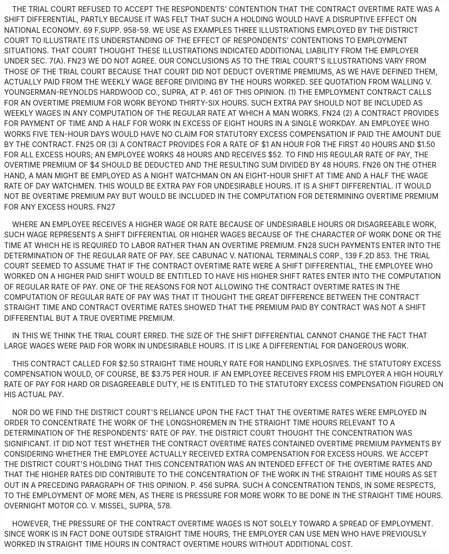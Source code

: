     THE TRIAL COURT REFUSED TO ACCEPT THE RESPONDENTS' CONTENTION THAT THE CONTRACT OVERTIME RATE WAS A SHIFT DIFFERENTIAL, PARTLY BECAUSE IT WAS FELT THAT SUCH A HOLDING WOULD HAVE A DISRUPTIVE EFFECT ON NATIONAL ECONOMY.  69 F.SUPP.  958-59.  WE USE AS EXAMPLES THREE ILLUSTRATIONS EMPLOYED BY THE DISTRICT COURT TO ILLUSTRATE ITS UNDERSTANDING OF THE EFFECT OF RESPONDENTS' CONTENTIONS TO EMPLOYMENT SITUATIONS.  THAT COURT THOUGHT THESE ILLUSTRATIONS INDICATED ADDITIONAL LIABILITY FROM THE EMPLOYER UNDER SEC. 7(A).  FN23  WE DO NOT AGREE.  OUR CONCLUSIONS AS TO THE TRIAL COURT'S ILLUSTRATIONS VARY FROM THOSE OF THE TRIAL COURT BECAUSE THAT COURT DID NOT DEDUCT OVERTIME PREMIUMS, AS WE HAVE DEFINED THEM, ACTUALLY PAID FROM THE WEEKLY WAGE BEFORE DIVIDING BY THE HOURS WORKED.  SEE QUOTATION FROM WALLING V. YOUNGERMAN-REYNOLDS HARDWOOD CO., SUPRA, AT P. 461 OF THIS OPINION.  (1) THE EMPLOYMENT CONTRACT CALLS FOR AN OVERTIME PREMIUM FOR WORK BEYOND THIRTY-SIX HOURS.  SUCH EXTRA PAY SHOULD NOT BE INCLUDED AS WEEKLY WAGES IN ANY COMPUTATION OF THE REGULAR RATE AT WHICH A MAN WORKS.  FN24  (2) A CONTRACT PROVIDES FOR PAYMENT OF TIME AND A HALF FOR WORK IN EXCESS OF EIGHT HOURS IN A SINGLE WORKDAY.  AN EMPLOYEE WHO WORKS FIVE TEN-HOUR DAYS WOULD HAVE NO CLAIM FOR STATUTORY EXCESS COMPENSATION IF PAID THE AMOUNT DUE BY THE CONTRACT.  FN25  OR (3) A CONTRACT PROVIDES FOR A RATE OF $1 AN HOUR FOR THE FIRST 40 HOURS AND $1.50 FOR ALL EXCESS HOURS; AN EMPLOYEE WORKS 48 HOURS AND RECEIVES $52.  TO FIND HIS REGULAR RATE OF PAY, THE OVERTIME PREMIUM OF $4 SHOULD BE DEDUCTED AND THE RESULTING SUM DIVIDED BY 48 HOURS.  FN26  ON THE OTHER HAND, A MAN MIGHT BE EMPLOYED AS A NIGHT WATCHMAN ON AN EIGHT-HOUR SHIFT AT TIME AND A HALF THE WAGE RATE OF DAY WATCHMEN.  THIS WOULD BE EXTRA PAY FOR UNDESIRABLE HOURS.  IT IS A SHIFT DIFFERENTIAL.  IT WOULD NOT BE OVERTIME PREMIUM PAY BUT WOULD BE INCLUDED IN THE COMPUTATION FOR DETERMINING OVERTIME PREMIUM FOR ANY EXCESS HOURS.  FN27

    WHERE AN EMPLOYEE RECEIVES A HIGHER WAGE OR RATE BECAUSE OF UNDESIRABLE HOURS OR DISAGREEABLE WORK, SUCH WAGE REPRESENTS A SHIFT DIFFERENTIAL OR HIGHER WAGES BECAUSE OF THE CHARACTER OF WORK DONE OR THE TIME AT WHICH HE IS REQUIRED TO LABOR RATHER THAN AN OVERTIME PREMIUM.  FN28  SUCH PAYMENTS ENTER INTO THE DETERMINATION OF THE REGULAR RATE OF PAY.  SEE CABUNAC V. NATIONAL TERMINALS CORP., 139 F.2D 853.    THE TRIAL COURT SEEMED TO ASSUME THAT IF THE CONTRACT OVERTIME RATE WERE A SHIFT DIFFERENTIAL, THE EMPLOYEE WHO WORKED ON A HIGHER PAID SHIFT WOULD BE ENTITLED TO HAVE HIS HIGHER SHIFT RATES ENTER INTO THE COMPUTATION OF REGULAR RATE OF PAY.  ONE OF THE REASONS FOR NOT ALLOWING THE CONTRACT OVERTIME RATES IN THE COMPUTATION OF REGULAR RATE OF PAY WAS THAT IT THOUGHT THE GREAT DIFFERENCE BETWEEN THE CONTRACT STRAIGHT TIME AND CONTRACT OVERTIME RATES SHOWED THAT THE PREMIUM PAID BY CONTRACT WAS NOT A SHIFT DIFFERENTIAL BUT A TRUE OVERTIME PREMIUM.

    IN THIS WE THINK THE TRIAL COURT ERRED.  THE SIZE OF THE SHIFT DIFFERENTIAL CANNOT CHANGE THE FACT THAT LARGE WAGES WERE PAID FOR WORK IN UNDESIRABLE HOURS.  IT IS LIKE A DIFFERENTIAL FOR DANGEROUS WORK.

    THIS CONTRACT CALLED FOR $2.50 STRAIGHT TIME HOURLY RATE FOR HANDLING EXPLOSIVES.  THE STATUTORY EXCESS COMPENSATION WOULD, OF COURSE, BE $3.75 PER HOUR.  IF AN EMPLOYEE RECEIVES FROM HIS EMPLOYER A HIGH HOURLY RATE OF PAY FOR HARD OR DISAGREEABLE DUTY, HE IS ENTITLED TO THE STATUTORY EXCESS COMPENSATION FIGURED ON HIS ACTUAL PAY.

    NOR DO WE FIND THE DISTRICT COURT'S RELIANCE UPON THE FACT THAT THE OVERTIME RATES WERE EMPLOYED IN ORDER TO CONCENTRATE THE WORK OF THE LONGSHOREMEN IN THE STRAIGHT TIME HOURS RELEVANT TO A DETERMINATION OF THE RESPONDENTS' RATE OF PAY.  THE DISTRICT COURT THOUGHT THE CONCENTRATION WAS SIGNIFICANT.  IT DID NOT TEST WHETHER THE CONTRACT OVERTIME RATES CONTAINED OVERTIME PREMIUM PAYMENTS BY CONSIDERING WHETHER THE EMPLOYEE ACTUALLY RECEIVED EXTRA COMPENSATION FOR EXCESS HOURS.  WE ACCEPT THE DISTRICT COURT'S HOLDING THAT THIS CONCENTRATION WAS AN INTENDED EFFECT OF THE OVERTIME RATES AND THAT THE HIGHER RATES DID CONTRIBUTE TO THE CONCENTRATION OF THE WORK IN THE STRAIGHT TIME HOURS AS SET OUT IN A PRECEDING PARAGRAPH OF THIS OPINION.  P. 456 SUPRA.  SUCH A CONCENTRATION TENDS, IN SOME RESPECTS, TO THE EMPLOYMENT OF MORE MEN, AS THERE IS PRESSURE FOR MORE WORK TO BE DONE IN THE STRAIGHT TIME HOURS.  OVERNIGHT MOTOR CO. V. MISSEL, SUPRA, 578.

    HOWEVER, THE PRESSURE OF THE CONTRACT OVERTIME WAGES IS NOT SOLELY TOWARD A SPREAD OF EMPLOYMENT.  SINCE WORK IS IN FACT DONE OUTSIDE STRAIGHT TIME HOURS, THE EMPLOYER CAN USE MEN WHO HAVE PREVIOUSLY WORKED IN STRAIGHT TIME HOURS IN CONTRACT OVERTIME HOURS WITHOUT ADDITIONAL COST.
